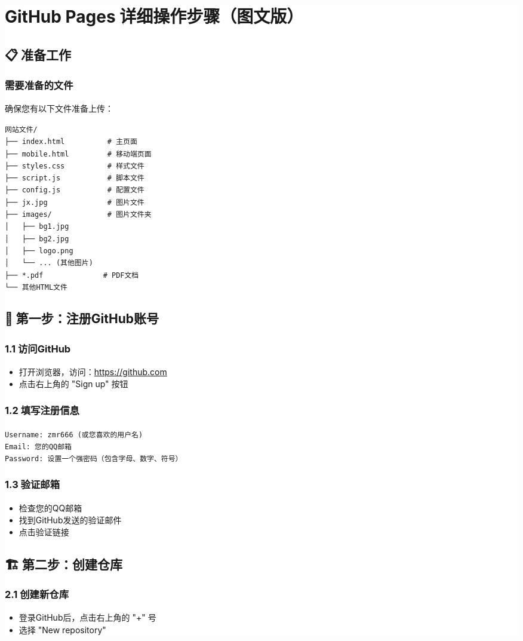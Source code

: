 # GitHub Pages 详细操作步骤（图文版）

## 📋 准备工作

### 需要准备的文件
确保您有以下文件准备上传：
```
网站文件/
├── index.html          # 主页面
├── mobile.html         # 移动端页面
├── styles.css          # 样式文件
├── script.js           # 脚本文件
├── config.js           # 配置文件
├── jx.jpg              # 图片文件
├── images/             # 图片文件夹
│   ├── bg1.jpg
│   ├── bg2.jpg
│   ├── logo.png
│   └── ... (其他图片)
├── *.pdf              # PDF文档
└── 其他HTML文件
```

## 🎯 第一步：注册GitHub账号

### 1.1 访问GitHub
- 打开浏览器，访问：https://github.com
- 点击右上角的 "Sign up" 按钮

### 1.2 填写注册信息
```
Username: zmr666 (或您喜欢的用户名)
Email: 您的QQ邮箱
Password: 设置一个强密码（包含字母、数字、符号）
```

### 1.3 验证邮箱
- 检查您的QQ邮箱
- 找到GitHub发送的验证邮件
- 点击验证链接

## 🏗️ 第二步：创建仓库

### 2.1 创建新仓库
- 登录GitHub后，点击右上角的 "+" 号
- 选择 "New repository"
